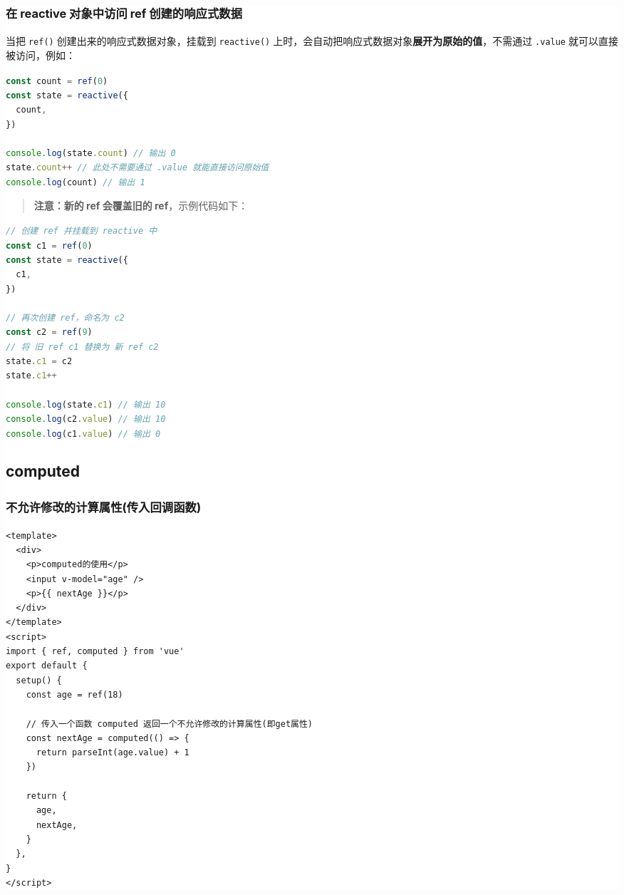 ### 在 reactive 对象中访问 ref 创建的响应式数据

当把 `ref()` 创建出来的响应式数据对象，挂载到 `reactive()` 上时，会自动把响应式数据对象**展开为原始的值**，不需通过 `.value` 就可以直接被访问，例如：

```js
const count = ref(0)
const state = reactive({
  count,
})

console.log(state.count) // 输出 0
state.count++ // 此处不需要通过 .value 就能直接访问原始值
console.log(count) // 输出 1
```

> **注意：新的 ref 会覆盖旧的 ref**，示例代码如下：

```js
// 创建 ref 并挂载到 reactive 中
const c1 = ref(0)
const state = reactive({
  c1,
})

// 再次创建 ref，命名为 c2
const c2 = ref(9)
// 将 旧 ref c1 替换为 新 ref c2
state.c1 = c2
state.c1++

console.log(state.c1) // 输出 10
console.log(c2.value) // 输出 10
console.log(c1.value) // 输出 0
```

## computed

### 不允许修改的计算属性(传入回调函数)

```vue
<template>
  <div>
    <p>computed的使用</p>
    <input v-model="age" />
    <p>{{ nextAge }}</p>
  </div>
</template>
<script>
import { ref, computed } from 'vue'
export default {
  setup() {
    const age = ref(18)

    // 传入一个函数 computed 返回一个不允许修改的计算属性(即get属性)
    const nextAge = computed(() => {
      return parseInt(age.value) + 1
    })

    return {
      age,
      nextAge,
    }
  },
}
</script>
```